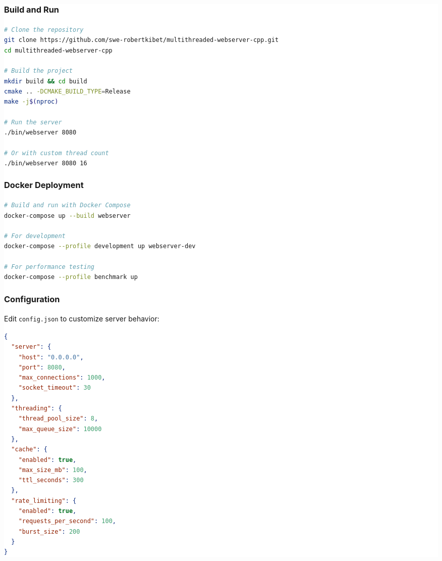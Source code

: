 ### Build and Run

```bash
# Clone the repository
git clone https://github.com/swe-robertkibet/multithreaded-webserver-cpp.git
cd multithreaded-webserver-cpp

# Build the project
mkdir build && cd build
cmake .. -DCMAKE_BUILD_TYPE=Release
make -j$(nproc)

# Run the server
./bin/webserver 8080

# Or with custom thread count
./bin/webserver 8080 16
```

### Docker Deployment

```bash
# Build and run with Docker Compose
docker-compose up --build webserver

# For development
docker-compose --profile development up webserver-dev

# For performance testing
docker-compose --profile benchmark up
```

### Configuration

Edit `config.json` to customize server behavior:

```json
{
  "server": {
    "host": "0.0.0.0",
    "port": 8080,
    "max_connections": 1000,
    "socket_timeout": 30
  },
  "threading": {
    "thread_pool_size": 8,
    "max_queue_size": 10000
  },
  "cache": {
    "enabled": true,
    "max_size_mb": 100,
    "ttl_seconds": 300
  },
  "rate_limiting": {
    "enabled": true,
    "requests_per_second": 100,
    "burst_size": 200
  }
}
```
